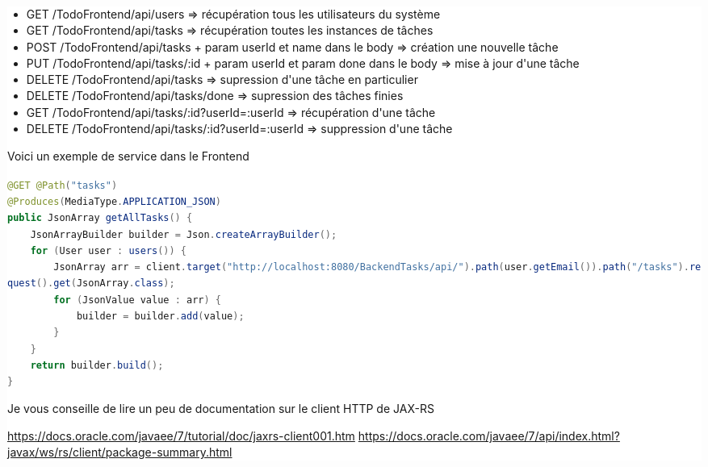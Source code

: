 * GET    /TodoFrontend/api/users       => récupération tous les utilisateurs du système
* GET    /TodoFrontend/api/tasks       => récupération toutes les instances de tâches
* POST   /TodoFrontend/api/tasks + param userId et name dans le body     => création une nouvelle tâche 
* PUT    /TodoFrontend/api/tasks/:id + param userId et param done dans le body => mise à jour d'une tâche
* DELETE /TodoFrontend/api/tasks       => supression d'une tâche en particulier
* DELETE /TodoFrontend/api/tasks/done  => supression des tâches finies
* GET    /TodoFrontend/api/tasks/:id?userId=:userId   => récupération d'une tâche
* DELETE /TodoFrontend/api/tasks/:id?userId=:userId   => suppression d'une tâche

Voici un exemple de service dans le Frontend 

```java
@GET @Path("tasks")
@Produces(MediaType.APPLICATION_JSON)
public JsonArray getAllTasks() {
    JsonArrayBuilder builder = Json.createArrayBuilder();
    for (User user : users()) {
        JsonArray arr = client.target("http://localhost:8080/BackendTasks/api/").path(user.getEmail()).path("/tasks").request().get(JsonArray.class);
        for (JsonValue value : arr) {
            builder = builder.add(value);
        }
    }
    return builder.build();
}
```

Je vous conseille de lire un peu de documentation sur le client HTTP de JAX-RS

https://docs.oracle.com/javaee/7/tutorial/doc/jaxrs-client001.htm
https://docs.oracle.com/javaee/7/api/index.html?javax/ws/rs/client/package-summary.html
